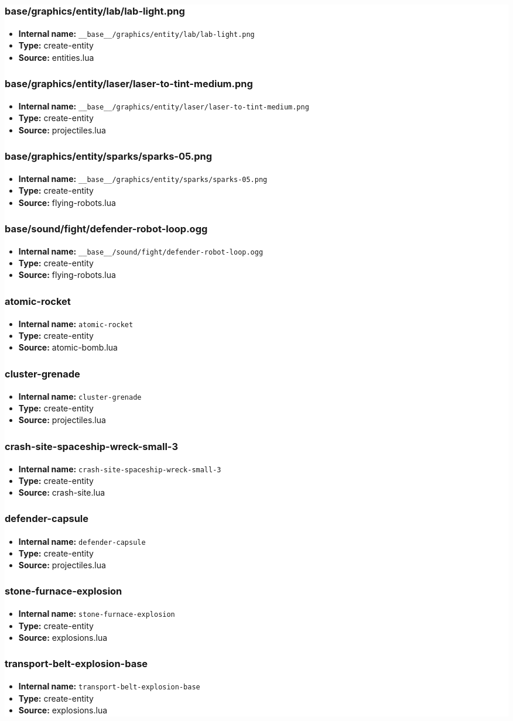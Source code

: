 ### __base__/graphics/entity/lab/lab-light.png
- **Internal name:** `__base__/graphics/entity/lab/lab-light.png`
- **Type:** create-entity
- **Source:** entities.lua

### __base__/graphics/entity/laser/laser-to-tint-medium.png
- **Internal name:** `__base__/graphics/entity/laser/laser-to-tint-medium.png`
- **Type:** create-entity
- **Source:** projectiles.lua

### __base__/graphics/entity/sparks/sparks-05.png
- **Internal name:** `__base__/graphics/entity/sparks/sparks-05.png`
- **Type:** create-entity
- **Source:** flying-robots.lua

### __base__/sound/fight/defender-robot-loop.ogg
- **Internal name:** `__base__/sound/fight/defender-robot-loop.ogg`
- **Type:** create-entity
- **Source:** flying-robots.lua

### atomic-rocket
- **Internal name:** `atomic-rocket`
- **Type:** create-entity
- **Source:** atomic-bomb.lua

### cluster-grenade
- **Internal name:** `cluster-grenade`
- **Type:** create-entity
- **Source:** projectiles.lua

### crash-site-spaceship-wreck-small-3
- **Internal name:** `crash-site-spaceship-wreck-small-3`
- **Type:** create-entity
- **Source:** crash-site.lua

### defender-capsule
- **Internal name:** `defender-capsule`
- **Type:** create-entity
- **Source:** projectiles.lua

### stone-furnace-explosion
- **Internal name:** `stone-furnace-explosion`
- **Type:** create-entity
- **Source:** explosions.lua

### transport-belt-explosion-base
- **Internal name:** `transport-belt-explosion-base`
- **Type:** create-entity
- **Source:** explosions.lua
